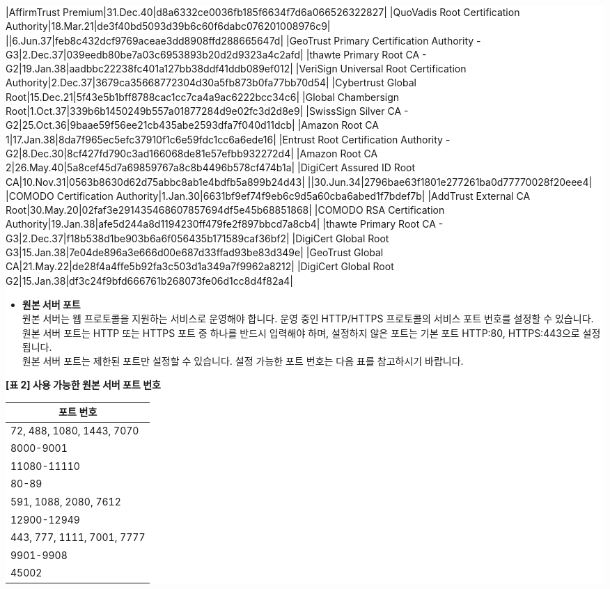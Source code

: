 |AffirmTrust Premium|31.Dec.40|d8a6332ce0036fb185f6634f7d6a066526322827|
|QuoVadis Root Certification Authority|18.Mar.21|de3f40bd5093d39b6c60f6dabc076201008976c9|
||6.Jun.37|feb8c432dcf9769aceae3dd8908ffd288665647d|
|GeoTrust Primary Certification Authority - G3|2.Dec.37|039eedb80be7a03c6953893b20d2d9323a4c2afd|
|thawte Primary Root CA - G2|19.Jan.38|aadbbc22238fc401a127bb38ddf41ddb089ef012|
|VeriSign Universal Root Certification Authority|2.Dec.37|3679ca35668772304d30a5fb873b0fa77bb70d54|
|Cybertrust Global Root|15.Dec.21|5f43e5b1bff8788cac1cc7ca4a9ac6222bcc34c6|
|Global Chambersign Root|1.Oct.37|339b6b1450249b557a01877284d9e02fc3d2d8e9|
|SwissSign Silver CA - G2|25.Oct.36|9baae59f56ee21cb435abe2593dfa7f040d11dcb|
|Amazon Root CA 1|17.Jan.38|8da7f965ec5efc37910f1c6e59fdc1cc6a6ede16|
|Entrust Root Certification Authority - G2|8.Dec.30|8cf427fd790c3ad166068de81e57efbb932272d4|
|Amazon Root CA 2|26.May.40|5a8cef45d7a69859767a8c8b4496b578cf474b1a|
|DigiCert Assured ID Root CA|10.Nov.31|0563b8630d62d75abbc8ab1e4bdfb5a899b24d43|
||30.Jun.34|2796bae63f1801e277261ba0d77770028f20eee4|
|COMODO Certification Authority|1.Jan.30|6631bf9ef74f9eb6c9d5a60cba6abed1f7bdef7b|
|AddTrust External CA Root|30.May.20|02faf3e291435468607857694df5e45b68851868|
|COMODO RSA Certification Authority|19.Jan.38|afe5d244a8d1194230ff479fe2f897bbcd7a8cb4|
|thawte Primary Root CA - G3|2.Dec.37|f18b538d1be903b6a6f056435b171589caf36bf2|
|DigiCert Global Root G3|15.Jan.38|7e04de896a3e666d00e687d33ffad93be83d349e|
|GeoTrust Global CA|21.May.22|de28f4a4ffe5b92fa3c503d1a349a7f9962a8212|
|DigiCert Global Root G2|15.Jan.38|df3c24f9bfd666761b268073fe06d1cc8d4f82a4|

- **원본 서버 포트**  
  원본 서버는 웹 프로토콜을 지원하는 서비스로 운영해야 합니다. 운영 중인 HTTP/HTTPS 프로토콜의 서비스 포트 번호를 설정할 수 있습니다.  
  원본 서버 포트는 HTTP 또는 HTTPS 포트 중 하나를 반드시 입력해야 하며, 설정하지 않은 포트는 기본 포트 HTTP:80, HTTPS:443으로 설정됩니다.  
  원본 서버 포트는 제한된 포트만 설정할 수 있습니다. 설정 가능한 포트 번호는 다음 표를 참고하시기 바랍니다.  

**[표 2] 사용 가능한 원본 서버 포트 번호**

|포트 번호|
|---|
|72, 488, 1080, 1443, 7070|
|8000-9001|
|11080-11110|
|80-89|
|591, 1088, 2080, 7612|
|12900-12949|
|443, 777, 1111, 7001, 7777|
|9901-9908|
|45002|

